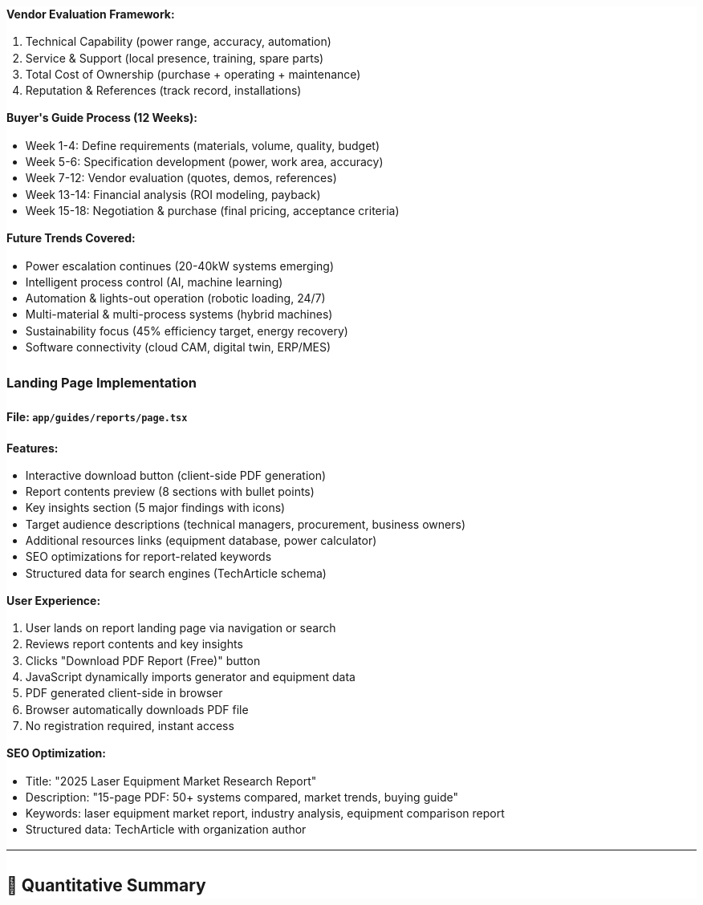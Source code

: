 **Vendor Evaluation Framework:**
1. Technical Capability (power range, accuracy, automation)
2. Service & Support (local presence, training, spare parts)
3. Total Cost of Ownership (purchase + operating + maintenance)
4. Reputation & References (track record, installations)

**Buyer's Guide Process (12 Weeks):**
- Week 1-4: Define requirements (materials, volume, quality, budget)
- Week 5-6: Specification development (power, work area, accuracy)
- Week 7-12: Vendor evaluation (quotes, demos, references)
- Week 13-14: Financial analysis (ROI modeling, payback)
- Week 15-18: Negotiation & purchase (final pricing, acceptance criteria)

**Future Trends Covered:**
- Power escalation continues (20-40kW systems emerging)
- Intelligent process control (AI, machine learning)
- Automation & lights-out operation (robotic loading, 24/7)
- Multi-material & multi-process systems (hybrid machines)
- Sustainability focus (45% efficiency target, energy recovery)
- Software connectivity (cloud CAM, digital twin, ERP/MES)

### Landing Page Implementation

#### File: `app/guides/reports/page.tsx`

**Features:**
- Interactive download button (client-side PDF generation)
- Report contents preview (8 sections with bullet points)
- Key insights section (5 major findings with icons)
- Target audience descriptions (technical managers, procurement, business owners)
- Additional resources links (equipment database, power calculator)
- SEO optimizations for report-related keywords
- Structured data for search engines (TechArticle schema)

**User Experience:**
1. User lands on report landing page via navigation or search
2. Reviews report contents and key insights
3. Clicks "Download PDF Report (Free)" button
4. JavaScript dynamically imports generator and equipment data
5. PDF generated client-side in browser
6. Browser automatically downloads PDF file
7. No registration required, instant access

**SEO Optimization:**
- Title: "2025 Laser Equipment Market Research Report"
- Description: "15-page PDF: 50+ systems compared, market trends, buying guide"
- Keywords: laser equipment market report, industry analysis, equipment comparison report
- Structured data: TechArticle with organization author

---

## 🔢 Quantitative Summary
